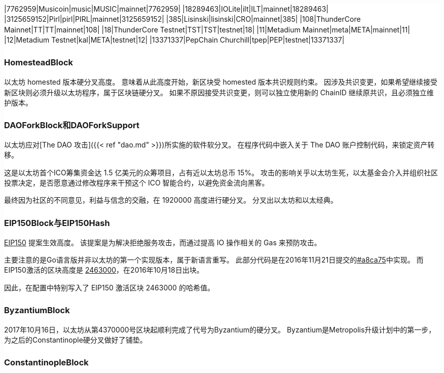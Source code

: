 |7762959|Musicoin|music|MUSIC|mainnet|7762959|
|18289463|IOLite|ilt|ILT|mainnet|18289463|
|3125659152|Pirl|pirl|PIRL|mainnet|3125659152|
|385|Lisinski|lisinski|CRO|mainnet|385|
|108|ThunderCore Mainnet|TT|TT|mainnet|108|
|18|ThunderCore Testnet|TST|TST|testnet|18|
|11|Metadium Mainnet|meta|META|mainnet|11|
|12|Metadium Testnet|kal|META|testnet|12|
|13371337|PepChain Churchill|tpep|PEP|testnet|13371337|



### HomesteadBlock

以太坊 homested 版本硬分叉高度。
意味着从此高度开始，新区块受 homested 版本共识规则约束。
因涉及共识变更，如果希望继续接受新区块则必须升级以太坊程序，属于区块链硬分叉。
如果不原因接受共识变更，则可以独立使用新的 ChainID 继续原共识，且必须独立维护版本。

### DAOForkBlock和DAOForkSupport

以太坊应对[The DAO 攻击]({{< ref "dao.md" >}})所实施的软件软分叉。
在程序代码中嵌入关于 The DAO 账户控制代码，来锁定资产转移。

这是以太坊首个ICO筹集资金达 1.5 亿美元的众筹项目，占有近以太坊总币 15%。
攻击的影响关乎以太坊生死，以太基金会介入并组织社区投票决定，是否愿意通过修改程序来干预这个 ICO 智能合约，以避免资金流向黑客。

最终因为社区的不同意见，利益与信念的交融，在 1920000 高度进行硬分叉。
分叉出以太坊和以太经典。  

### EIP150Block与EIP150Hash

[EIP150](http://eips.ethereum.org/EIPS/eip-150) 提案生效高度。
该提案是为解决拒绝服务攻击，而通过提高 IO 操作相关的 Gas 来预防攻击。

主要注意的是Go语言版并非以太坊的第一个实现版本，属于新语言重写。
此部分代码是在2016年11月21日提交的[#a8ca75](https://github.com/ethereum/go-ethereum/commit/a8ca75738a45a137ff7b2dfa276398fad26439da)中实现。
而EIP150激活的区块高度是 [2463000](https://etherscan.io/block/2463000)，在2016年10月18日出块。

因此，在配置中特别写入了 EIP150 激活区块 2463000 的哈希值。

###  ByzantiumBlock

2017年10月16日，以太坊从第4370000号区块起顺利完成了代号为Byzantium的硬分叉。
Byzantium是Metropolis升级计划中的第一步，为之后的Constantinople硬分叉做好了铺垫。
 

### ConstantinopleBlock
